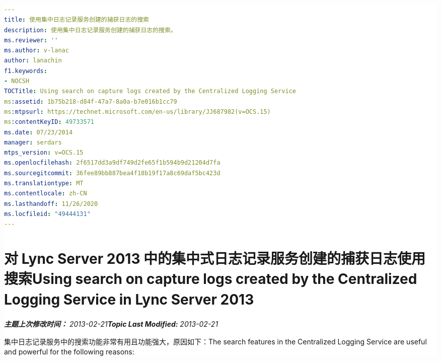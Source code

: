 ```yaml
---
title: 使用集中日志记录服务创建的捕获日志的搜索
description: 使用集中日志记录服务创建的捕获日志的搜索。
ms.reviewer: ''
ms.author: v-lanac
author: lanachin
f1.keywords:
- NOCSH
TOCTitle: Using search on capture logs created by the Centralized Logging Service
ms:assetid: 1b75b218-d84f-47a7-8a0a-b7e016b1cc79
ms:mtpsurl: https://technet.microsoft.com/en-us/library/JJ687982(v=OCS.15)
ms:contentKeyID: 49733571
ms.date: 07/23/2014
manager: serdars
mtps_version: v=OCS.15
ms.openlocfilehash: 2f6517dd3a9df749d2fe65f1b594b9d21204d7fa
ms.sourcegitcommit: 36fee89bb887bea4f18b19f17a8c69daf5bc423d
ms.translationtype: MT
ms.contentlocale: zh-CN
ms.lasthandoff: 11/26/2020
ms.locfileid: "49444131"
---
```

# <a name="using-search-on-capture-logs-created-by-the-centralized-logging-service-in-lync-server-2013"></a><span data-ttu-id="1a0ad-103">对 Lync Server 2013 中的集中式日志记录服务创建的捕获日志使用搜索</span><span class="sxs-lookup"><span data-stu-id="1a0ad-103">Using search on capture logs created by the Centralized Logging Service in Lync Server 2013</span></span>

<div data-xmlns="http://www.w3.org/1999/xhtml">

<div class="topic" data-xmlns="http://www.w3.org/1999/xhtml" data-msxsl="urn:schemas-microsoft-com:xslt" data-cs="https://msdn.microsoft.com/">

<div data-asp="https://msdn2.microsoft.com/asp">



</div>

<div id="mainSection">

<div id="mainBody"><span data-ttu-id="1a0ad-104">

<span> </span></span><span class="sxs-lookup"><span data-stu-id="1a0ad-104">

<span> </span></span></span>

<span data-ttu-id="1a0ad-105">_**主题上次修改时间：** 2013-02-21_</span><span class="sxs-lookup"><span data-stu-id="1a0ad-105">_**Topic Last Modified:** 2013-02-21_</span></span>

<span data-ttu-id="1a0ad-106">集中日志记录服务中的搜索功能非常有用且功能强大，原因如下：</span><span class="sxs-lookup"><span data-stu-id="1a0ad-106">The search features in the Centralized Logging Service are useful and powerful for the following reasons:</span></span>
